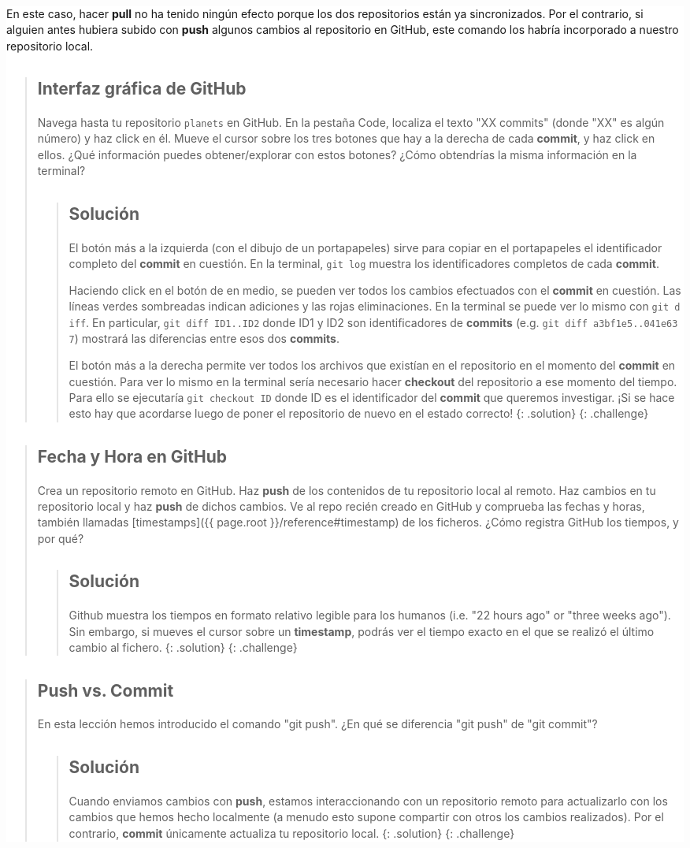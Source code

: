En este caso, hacer **pull** no ha tenido ningún efecto porque los dos repositorios están ya sincronizados. Por el contrario, si alguien antes hubiera subido con **push** algunos cambios al repositorio en GitHub, este comando los habría incorporado a nuestro repositorio local.

> ## Interfaz gráfica de GitHub
>
> Navega hasta tu repositorio `planets` en GitHub.
> En la pestaña Code, localiza el texto "XX commits" (donde "XX" es algún número) y haz click en él.
> Mueve el cursor sobre los tres botones que hay a la derecha de cada **commit**, y haz click en ellos.
> ¿Qué información puedes obtener/explorar con estos botones?
> ¿Cómo obtendrías la misma información en la terminal?
>
> > ## Solución
> > El botón más a la izquierda (con el dibujo de un portapapeles) sirve para copiar en el portapapeles el identificador completo del **commit** en cuestión. En la terminal, ```git log``` muestra los identificadores completos de cada **commit**.
> >
> > Haciendo click en el botón de en medio, se pueden ver todos los cambios efectuados con el **commit** en cuestión. Las líneas verdes sombreadas indican adiciones y las rojas eliminaciones. En la terminal se puede ver lo mismo con ```git diff```. En particular, ```git diff ID1..ID2``` donde ID1 y ID2 son identificadores de **commits** (e.g. ```git diff a3bf1e5..041e637```) mostrará las diferencias entre esos dos **commits**.
> >
> > El botón más a la derecha permite ver todos los archivos que existían en el repositorio en el momento del **commit** en cuestión. Para ver lo mismo en la terminal sería necesario hacer **checkout** del repositorio a ese momento del tiempo. Para ello se ejecutaría ```git checkout ID``` donde ID es el identificador del **commit** que queremos investigar. ¡Si se hace esto hay que acordarse luego de poner el repositorio de nuevo en el estado correcto!
> {: .solution}
{: .challenge}

> ## Fecha y Hora en GitHub
>
> Crea un repositorio remoto en GitHub. Haz **push** de los contenidos de tu repositorio local
> al remoto. Haz cambios en tu repositorio local y haz **push** de dichos cambios.
> Ve al repo recién creado en GitHub y comprueba las fechas y horas, también llamadas
> [timestamps]({{ page.root }}/reference#timestamp) de los ficheros.  ¿Cómo registra
> GitHub los tiempos, y por qué?
>
> > ## Solución
> > Github muestra los tiempos en formato relativo legible para los humanos (i.e. "22 hours ago" or "three weeks ago"). Sin embargo, si mueves el cursor sobre un **timestamp**, podrás ver el tiempo exacto en el que se realizó el último cambio al fichero.
> {: .solution}
{: .challenge}

> ## Push vs. Commit
>
> En esta lección hemos introducido el comando "git push".
> ¿En qué se diferencia "git push" de "git commit"?
>
> > ## Solución
> > Cuando enviamos cambios con **push**, estamos interaccionando con un repositorio remoto para actualizarlo con los cambios que hemos hecho localmente (a menudo esto supone compartir con otros los cambios realizados). Por el contrario, **commit** únicamente actualiza tu repositorio local.
> {: .solution}
{: .challenge}
